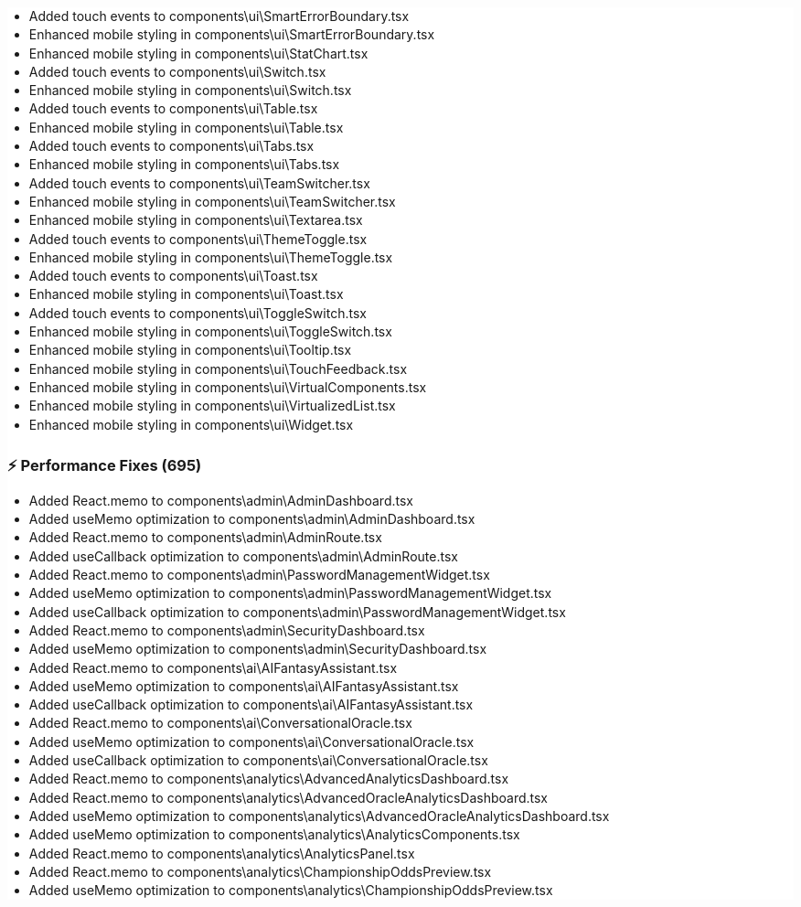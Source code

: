 - Added touch events to components\ui\SmartErrorBoundary.tsx
- Enhanced mobile styling in components\ui\SmartErrorBoundary.tsx
- Enhanced mobile styling in components\ui\StatChart.tsx
- Added touch events to components\ui\Switch.tsx
- Enhanced mobile styling in components\ui\Switch.tsx
- Added touch events to components\ui\Table.tsx
- Enhanced mobile styling in components\ui\Table.tsx
- Added touch events to components\ui\Tabs.tsx
- Enhanced mobile styling in components\ui\Tabs.tsx
- Added touch events to components\ui\TeamSwitcher.tsx
- Enhanced mobile styling in components\ui\TeamSwitcher.tsx
- Enhanced mobile styling in components\ui\Textarea.tsx
- Added touch events to components\ui\ThemeToggle.tsx
- Enhanced mobile styling in components\ui\ThemeToggle.tsx
- Added touch events to components\ui\Toast.tsx
- Enhanced mobile styling in components\ui\Toast.tsx
- Added touch events to components\ui\ToggleSwitch.tsx
- Enhanced mobile styling in components\ui\ToggleSwitch.tsx
- Enhanced mobile styling in components\ui\Tooltip.tsx
- Enhanced mobile styling in components\ui\TouchFeedback.tsx
- Enhanced mobile styling in components\ui\VirtualComponents.tsx
- Enhanced mobile styling in components\ui\VirtualizedList.tsx
- Enhanced mobile styling in components\ui\Widget.tsx

### ⚡ Performance Fixes (695)
- Added React.memo to components\admin\AdminDashboard.tsx
- Added useMemo optimization to components\admin\AdminDashboard.tsx
- Added React.memo to components\admin\AdminRoute.tsx
- Added useCallback optimization to components\admin\AdminRoute.tsx
- Added React.memo to components\admin\PasswordManagementWidget.tsx
- Added useMemo optimization to components\admin\PasswordManagementWidget.tsx
- Added useCallback optimization to components\admin\PasswordManagementWidget.tsx
- Added React.memo to components\admin\SecurityDashboard.tsx
- Added useMemo optimization to components\admin\SecurityDashboard.tsx
- Added React.memo to components\ai\AIFantasyAssistant.tsx
- Added useMemo optimization to components\ai\AIFantasyAssistant.tsx
- Added useCallback optimization to components\ai\AIFantasyAssistant.tsx
- Added React.memo to components\ai\ConversationalOracle.tsx
- Added useMemo optimization to components\ai\ConversationalOracle.tsx
- Added useCallback optimization to components\ai\ConversationalOracle.tsx
- Added React.memo to components\analytics\AdvancedAnalyticsDashboard.tsx
- Added React.memo to components\analytics\AdvancedOracleAnalyticsDashboard.tsx
- Added useMemo optimization to components\analytics\AdvancedOracleAnalyticsDashboard.tsx
- Added useMemo optimization to components\analytics\AnalyticsComponents.tsx
- Added React.memo to components\analytics\AnalyticsPanel.tsx
- Added React.memo to components\analytics\ChampionshipOddsPreview.tsx
- Added useMemo optimization to components\analytics\ChampionshipOddsPreview.tsx
